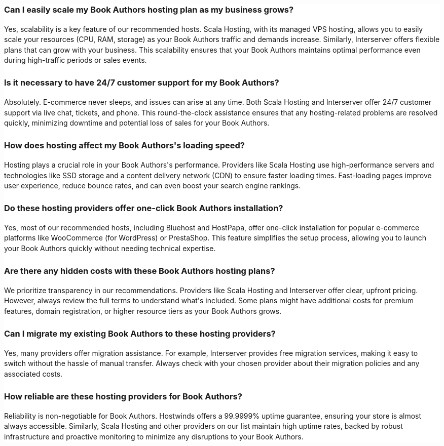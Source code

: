 ### Can I easily scale my Book Authors hosting plan as my business grows? 
Yes, scalability is a key feature of our recommended hosts. Scala Hosting, with its managed VPS hosting, allows you to easily scale your resources (CPU, RAM, storage) as your Book Authors traffic and demands increase. Similarly, Interserver offers flexible plans that can grow with your business. This scalability ensures that your Book Authors maintains optimal performance even during high-traffic periods or sales events.

### Is it necessary to have 24/7 customer support for my Book Authors? 
Absolutely. E-commerce never sleeps, and issues can arise at any time. Both Scala Hosting and Interserver offer 24/7 customer support via live chat, tickets, and phone. This round-the-clock assistance ensures that any hosting-related problems are resolved quickly, minimizing downtime and potential loss of sales for your Book Authors.

### How does hosting affect my Book Authors's loading speed? 
Hosting plays a crucial role in your Book Authors's performance. Providers like Scala Hosting use high-performance servers and technologies like SSD storage and a content delivery network (CDN) to ensure faster loading times. Fast-loading pages improve user experience, reduce bounce rates, and can even boost your search engine rankings.

### Do these hosting providers offer one-click Book Authors installation? 
Yes, most of our recommended hosts, including Bluehost and HostPapa, offer one-click installation for popular e-commerce platforms like WooCommerce (for WordPress) or PrestaShop. This feature simplifies the setup process, allowing you to launch your Book Authors quickly without needing technical expertise.

### Are there any hidden costs with these Book Authors hosting plans? 
We prioritize transparency in our recommendations. Providers like Scala Hosting and Interserver offer clear, upfront pricing. However, always review the full terms to understand what's included. Some plans might have additional costs for premium features, domain registration, or higher resource tiers as your Book Authors grows.

### Can I migrate my existing Book Authors to these hosting providers? 
Yes, many providers offer migration assistance. For example, Interserver provides free migration services, making it easy to switch without the hassle of manual transfer. Always check with your chosen provider about their migration policies and any associated costs.

### How reliable are these hosting providers for Book Authors? 
Reliability is non-negotiable for Book Authors. Hostwinds offers a 99.9999% uptime guarantee, ensuring your store is almost always accessible. Similarly, Scala Hosting and other providers on our list maintain high uptime rates, backed by robust infrastructure and proactive monitoring to minimize any disruptions to your Book Authors.
